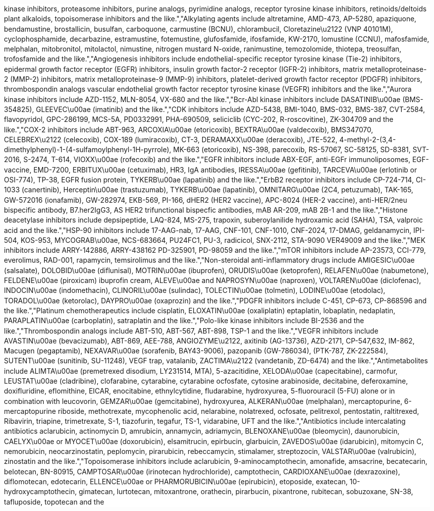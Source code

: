 kinase inhibitors, proteasome inhibitors, purine analogs, pyrimidine analogs, receptor tyrosine kinase inhibitors, retinoids\/deltoids plant alkaloids, topoisomerase inhibitors and the like.","Alkylating agents include altretamine, AMD-473, AP-5280, apaziquone, bendamustine, brostallicin, busulfan, carboquone, carmustine (BCNU), chlorambucil, Cloretazine\u2122 (VNP 40101M), cyclophosphamide, decarbazine, estramustine, fotemustine, glufosfamide, ifosfamide, KW-2170, lomustine (CCNU), mafosfamide, melphalan, mitobronitol, mitolactol, nimustine, nitrogen mustard N-oxide, ranimustine, temozolomide, thiotepa, treosulfan, trofosfamide and the like.","Angiogenesis inhibitors include endothelial-specific receptor tyrosine kinase (Tie-2) inhibitors, epidermal growth factor receptor (EGFR) inhibitors, insulin growth factor-2 receptor (IGFR-2) inhibitors, matrix metalloproteinase-2 (MMP-2) inhibitors, matrix metalloproteinase-9 (MMP-9) inhibitors, platelet-derived growth factor receptor (PDGFR) inhibitors, thrombospondin analogs vascular endothelial growth factor receptor tyrosine kinase (VEGFR) inhibitors and the like.","Aurora kinase inhibitors include AZD-1152, MLN-8054, VX-680 and the like.","Bcr-Abl kinase inhibitors include DASATINIB\u00ae (BMS-354825), GLEEVEC\u00ae (imatinib) and the like.","CDK inhibitors include AZD-5438, BMI-1040, BMS-032, BMS-387, CVT-2584, flavopyridol, GPC-286199, MCS-5A, PD0332991, PHA-690509, seliciclib (CYC-202, R-roscovitine), ZK-304709 and the like.","COX-2 inhibitors include ABT-963, ARCOXIA\u00ae (etoricoxib), BEXTRA\u00ae (valdecoxib), BMS347070, CELEBREX\u2122 (celecoxib), COX-189 (lumiracoxib), CT-3, DERAMAXX\u00ae (deracoxib), JTE-522, 4-methyl-2-(3,4-dimethylphenyl)-1-(4-sulfamoylphenyl-1H-pyrrole), MK-663 (etoricoxib), NS-398, parecoxib, RS-57067, SC-58125, SD-8381, SVT-2016, S-2474, T-614, VIOXX\u00ae (rofecoxib) and the like.","EGFR inhibitors include ABX-EGF, anti-EGFr immunoliposomes, EGF-vaccine, EMD-7200, ERBITUX\u00ae (cetuximab), HR3, IgA antibodies, IRESSA\u00ae (gefitinib), TARCEVA\u00ae (erlotinib or OSI-774), TP-38, EGFR fusion protein, TYKERB\u00ae (lapatinib) and the like.","ErbB2 receptor inhibitors include CP-724-714, CI-1033 (canertinib), Herceptin\u00ae (trastuzumab), TYKERB\u00ae (lapatinib), OMNITARG\u00ae (2C4, petuzumab), TAK-165, GW-572016 (ionafamib), GW-282974, EKB-569, PI-166, dHER2 (HER2 vaccine), APC-8024 (HER-2 vaccine), anti-HER\/2neu bispecific antibody, B7.her2IgG3, AS HER2 trifunctional bispecfic antibodies, mAB AR-209, mAB 2B-1 and the like.","Histone deacetylase inhibitors include depsipeptide, LAQ-824, MS-275, trapoxin, suberoylanilide hydroxamic acid (SAHA), TSA, valproic acid and the like.","HSP-90 inhibitors include 17-AAG-nab, 17-AAG, CNF-101, CNF-1010, CNF-2024, 17-DMAG, geldanamycin, IPI-504, KOS-953, MYCOGRAB\u00ae, NCS-683664, PU24FC1, PU-3, radicicol, SNX-2112, STA-9090 VER49009 and the like.","MEK inhibitors include ARRY-142886, ARRY-438162 PD-325901, PD-98059 and the like.","mTOR inhibitors include AP-23573, CCI-779, everolimus, RAD-001, rapamycin, temsirolimus and the like.","Non-steroidal anti-inflammatory drugs include AMIGESIC\u00ae (salsalate), DOLOBID\u00ae (diflunisal), MOTRIN\u00ae (ibuprofen), ORUDIS\u00ae (ketoprofen), RELAFEN\u00ae (nabumetone), FELDENE\u00ae (piroxicam) ibuprofin cream, ALEVE\u00ae and NAPROSYN\u00ae (naproxen), VOLTAREN\u00ae (diclofenac), INDOCIN\u00ae (indomethacin), CLINORIL\u00ae (sulindac), TOLECTIN\u00ae (tolmetin), LODINE\u00ae (etodolac), TORADOL\u00ae (ketorolac), DAYPRO\u00ae (oxaprozin) and the like.","PDGFR inhibitors include C-451, CP-673, CP-868596 and the like.","Platinum chemotherapeutics include cisplatin, ELOXATIN\u00ae (oxaliplatin) eptaplatin, lobaplatin, nedaplatin, PARAPLATIN\u00ae (carboplatin), satraplatin and the like.","Polo-like kinase inhibitors include BI-2536 and the like.","Thrombospondin analogs include ABT-510, ABT-567, ABT-898, TSP-1 and the like.","VEGFR inhibitors include AVASTIN\u00ae (bevacizumab), ABT-869, AEE-788, ANGIOZYME\u2122, axitinib (AG-13736), AZD-2171, CP-547,632, IM-862, Macugen (pegaptamib), NEXAVAR\u00ae (sorafenib, BAY43-9006), pazopanib (GW-786034), (PTK-787, ZK-222584), SUTENT\u00ae (sunitinib, SU-11248), VEGF trap, vatalanib, ZACTIMA\u2122 (vandetanib, ZD-6474) and the like.","Antimetabolites include ALIMTA\u00ae (premetrexed disodium, LY231514, MTA), 5-azacitidine, XELODA\u00ae (capecitabine), carmofur, LEUSTAT\u00ae (cladribine), clofarabine, cytarabine, cytarabine ocfosfate, cytosine arabinoside, decitabine, deferoxamine, doxifluridine, eflomithine, EICAR, enocitabine, ethnylcytidine, fludarabine, hydroxyurea, 5-fluorouracil (5-FU) alone or in combination with leucovorin, GEMZAR\u00ae (gemcitabine), hydroxyurea, ALKERAN\u00ae (melphalan), mercaptopurine, 6-mercaptopurine riboside, methotrexate, mycophenolic acid, nelarabine, nolatrexed, ocfosate, pelitrexol, pentostatin, raltitrexed, Ribavirin, triapine, trimetrexate, S-1, tiazofurin, tegafur, TS-1, vidarabine, UFT and the like.","Antibiotics include intercalating antibiotics aclarubicin, actinomycin D, amrubicin, annamycin, adriamycin, BLENOXANE\u00ae (bleomycin), daunorubicin, CAELYX\u00ae or MYOCET\u00ae (doxorubicin), elsamitrucin, epirbucin, glarbuicin, ZAVEDOS\u00ae (idarubicin), mitomycin C, nemorubicin, neocarzinostatin, peplomycin, pirarubicin, rebeccamycin, stimalamer, streptozocin, VALSTAR\u00ae (valrubicin), zinostatin and the like.","Topoisomerase inhibitors include aclarubicin, 9-aminocamptothecin, amonafide, amsacrine, becatecarin, belotecan, BN-80915, CAMPTOSAR\u00ae (irinotecan hydrochloride), camptothecin, CARDIOXANE\u00ae (dexrazoxine), diflomotecan, edotecarin, ELLENCE\u00ae or PHARMORUBICIN\u00ae (epirubicin), etoposide, exatecan, 10-hydroxycamptothecin, gimatecan, lurtotecan, mitoxantrone, orathecin, pirarbucin, pixantrone, rubitecan, sobuzoxane, SN-38, tafluposide, topotecan and the